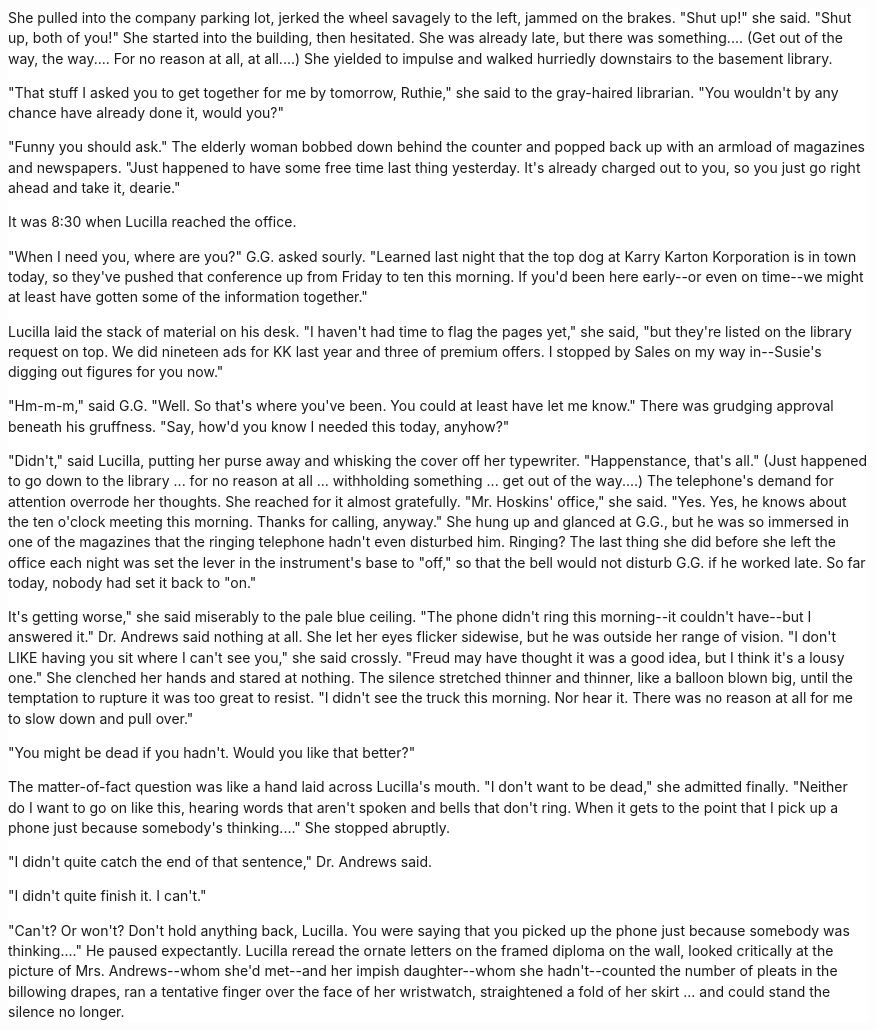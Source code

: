 She pulled into the company parking lot, jerked the wheel savagely to the left, jammed on the brakes. "Shut up!" she said. "Shut up, both of you!" She started into the building, then hesitated. She was already late, but there was something.... (Get out of the way, the way.... For no reason at all, at all....) She yielded to impulse and walked hurriedly downstairs to the basement library.

"That stuff I asked you to get together for me by tomorrow, Ruthie," she said to the gray-haired librarian. "You wouldn't by any chance have already done it, would you?"

"Funny you should ask." The elderly woman bobbed down behind the counter and popped back up with an armload of magazines and newspapers. "Just happened to have some free time last thing yesterday. It's already charged out to you, so you just go right ahead and take it, dearie."


It was 8:30 when Lucilla reached the office.

"When I need you, where are you?" G.G. asked sourly. "Learned last night that the top dog at Karry Karton Korporation is in town today, so they've pushed that conference up from Friday to ten this morning. If you'd been here early--or even on time--we might at least have gotten some of the information together."

Lucilla laid the stack of material on his desk. "I haven't had time to flag the pages yet," she said, "but they're listed on the library request on top. We did nineteen ads for KK last year and three of premium offers. I stopped by Sales on my way in--Susie's digging out figures for you now."

"Hm-m-m," said G.G. "Well. So that's where you've been. You could at least have let me know." There was grudging approval beneath his gruffness. "Say, how'd you know I needed this today, anyhow?"

"Didn't," said Lucilla, putting her purse away and whisking the cover off her typewriter. "Happenstance, that's all." (Just happened to go down to the library ... for no reason at all ... withholding something ... get out of the way....) The telephone's demand for attention overrode her thoughts. She reached for it almost gratefully. "Mr. Hoskins' office," she said. "Yes. Yes, he knows about the ten o'clock meeting this morning. Thanks for calling, anyway." She hung up and glanced at G.G., but he was so immersed in one of the magazines that the ringing telephone hadn't even disturbed him. Ringing? The last thing she did before she left the office each night was set the lever in the instrument's base to "off," so that the bell would not disturb G.G. if he worked late. So far today, nobody had set it back to "on."


It's getting worse," she said miserably to the pale blue ceiling. "The phone didn't ring this morning--it couldn't have--but I answered it." Dr. Andrews said nothing at all. She let her eyes flicker sidewise, but he was outside her range of vision. "I don't LIKE having you sit where I can't see you," she said crossly. "Freud may have thought it was a good idea, but I think it's a lousy one." She clenched her hands and stared at nothing. The silence stretched thinner and thinner, like a balloon blown big, until the temptation to rupture it was too great to resist. "I didn't see the truck this morning. Nor hear it. There was no reason at all for me to slow down and pull over."

"You might be dead if you hadn't. Would you like that better?"

The matter-of-fact question was like a hand laid across Lucilla's mouth. "I don't want to be dead," she admitted finally. "Neither do I want to go on like this, hearing words that aren't spoken and bells that don't ring. When it gets to the point that I pick up a phone just because somebody's thinking...." She stopped abruptly.

"I didn't quite catch the end of that sentence," Dr. Andrews said.

"I didn't quite finish it. I can't."

"Can't? Or won't? Don't hold anything back, Lucilla. You were saying that you picked up the phone just because somebody was thinking...." He paused expectantly. Lucilla reread the ornate letters on the framed diploma on the wall, looked critically at the picture of Mrs. Andrews--whom she'd met--and her impish daughter--whom she hadn't--counted the number of pleats in the billowing drapes, ran a tentative finger over the face of her wristwatch, straightened a fold of her skirt ... and could stand the silence no longer.

